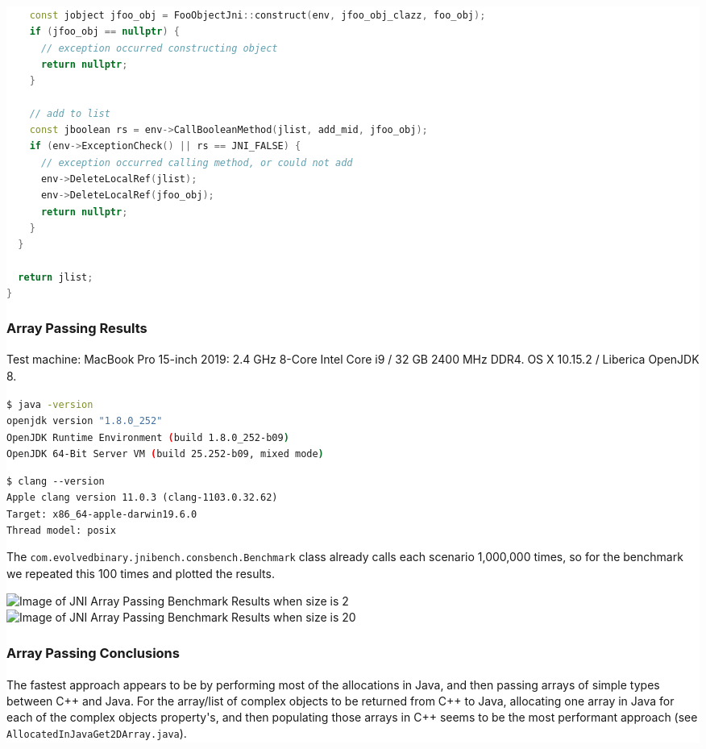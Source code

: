 ```C++
    const jobject jfoo_obj = FooObjectJni::construct(env, jfoo_obj_clazz, foo_obj);
    if (jfoo_obj == nullptr) {
      // exception occurred constructing object
      return nullptr;
    }

    // add to list
    const jboolean rs = env->CallBooleanMethod(jlist, add_mid, jfoo_obj);
    if (env->ExceptionCheck() || rs == JNI_FALSE) {
      // exception occurred calling method, or could not add
      env->DeleteLocalRef(jlist);
      env->DeleteLocalRef(jfoo_obj);
      return nullptr;
    }
  }

  return jlist;
}
```

### Array Passing Results
Test machine: MacBook Pro 15-inch 2019: 2.4 GHz 8-Core Intel Core i9 / 32 GB 2400 MHz DDR4. OS X 10.15.2 / Liberica OpenJDK 8.
```bash
$ java -version
openjdk version "1.8.0_252"
OpenJDK Runtime Environment (build 1.8.0_252-b09)
OpenJDK 64-Bit Server VM (build 25.252-b09, mixed mode)
```

```
$ clang --version
Apple clang version 11.0.3 (clang-1103.0.32.62)
Target: x86_64-apple-darwin19.6.0
Thread model: posix
```

The `com.evolvedbinary.jnibench.consbench.Benchmark` class already calls each scenario 1,000,000 times, so for the benchmark we repeated this 100 times and plotted the results.

![Image of JNI Array Passing Benchmark Results when size is 2](https://raw.githubusercontent.com/evolvedbinary/jni-benchmarks/main/jni-arrays-size-2.png)
![Image of JNI Array Passing Benchmark Results when size is 20](https://raw.githubusercontent.com/evolvedbinary/jni-benchmarks/main/jni-arrays-size-20.png)

### Array Passing Conclusions
The fastest approach appears to be by performing most of the allocations in Java, and then passing arrays of simple types between C++ and Java.
For the array/list of complex objects to be returned from C++ to Java,
allocating one array in Java for each of the complex objects property's,
and then populating those arrays in C++ seems to be the most performant approach (see `AllocatedInJavaGet2DArray.java`).
